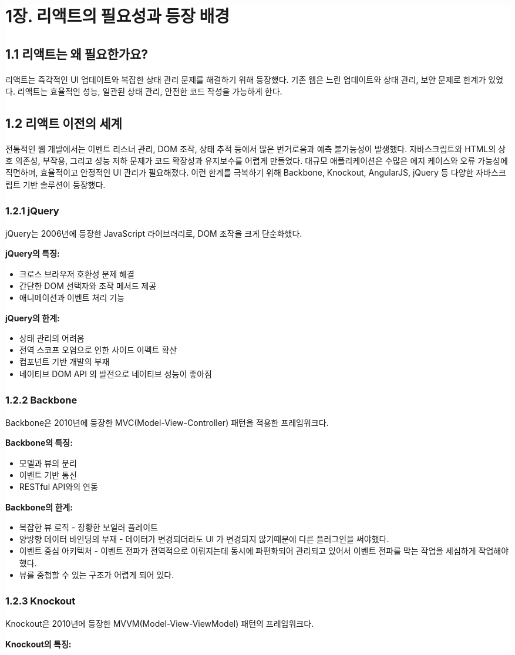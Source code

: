 # 1장. 리액트의 필요성과 등장 배경

## 1.1 리액트는 왜 필요한가요?

리액트는 즉각적인 UI 업데이트와 복잡한 상태 관리 문제를 해결하기 위해 등장했다.
기존 웹은 느린 업데이트와 상태 관리, 보안 문제로 한계가 있었다.
리액트는 효율적인 성능, 일관된 상태 관리, 안전한 코드 작성을 가능하게 한다.

## 1.2 리액트 이전의 세계

전통적인 웹 개발에서는 이벤트 리스너 관리, DOM 조작, 상태 추적 등에서 많은 번거로움과 예측 불가능성이 발생했다.
자바스크립트와 HTML의 상호 의존성, 부작용, 그리고 성능 저하 문제가 코드 확장성과 유지보수를 어렵게 만들었다.
대규모 애플리케이션은 수많은 에지 케이스와 오류 가능성에 직면하며, 효율적이고 안정적인 UI 관리가 필요해졌다.
이런 한계를 극복하기 위해 Backbone, Knockout, AngularJS, jQuery 등 다양한 자바스크립트 기반 솔루션이 등장했다.

### 1.2.1 jQuery

jQuery는 2006년에 등장한 JavaScript 라이브러리로, DOM 조작을 크게 단순화했다.

**jQuery의 특징:**

- 크로스 브라우저 호환성 문제 해결
- 간단한 DOM 선택자와 조작 메서드 제공
- 애니메이션과 이벤트 처리 기능

**jQuery의 한계:**

- 상태 관리의 어려움
- 전역 스코프 오염으로 인한 사이드 이펙트 확산
- 컴포넌트 기반 개발의 부재
- 네이티브 DOM API 의 발전으로 네이티브 성능이 좋아짐

### 1.2.2 Backbone

Backbone은 2010년에 등장한 MVC(Model-View-Controller) 패턴을 적용한 프레임워크다.

**Backbone의 특징:**

- 모델과 뷰의 분리
- 이벤트 기반 통신
- RESTful API와의 연동

**Backbone의 한계:**

- 복잡한 뷰 로직 - 장황한 보일러 플레이트
- 양방향 데이터 바인딩의 부재 - 데이터가 변경되더라도 UI 가 변경되지 않기때문에 다른 플러그인을 써야했다.
- 이벤트 중심 아키텍처 - 이벤트 전파가 전역적으로 이뤄지는데 동시에 파편화되어 관리되고 있어서 이벤트 전파를 막는 작업을 세심하게 작업해야 했다.
- 뷰를 중첩할 수 있는 구조가 어렵게 되어 있다.

### 1.2.3 Knockout

Knockout은 2010년에 등장한 MVVM(Model-View-ViewModel) 패턴의 프레임워크다.

**Knockout의 특징:**
